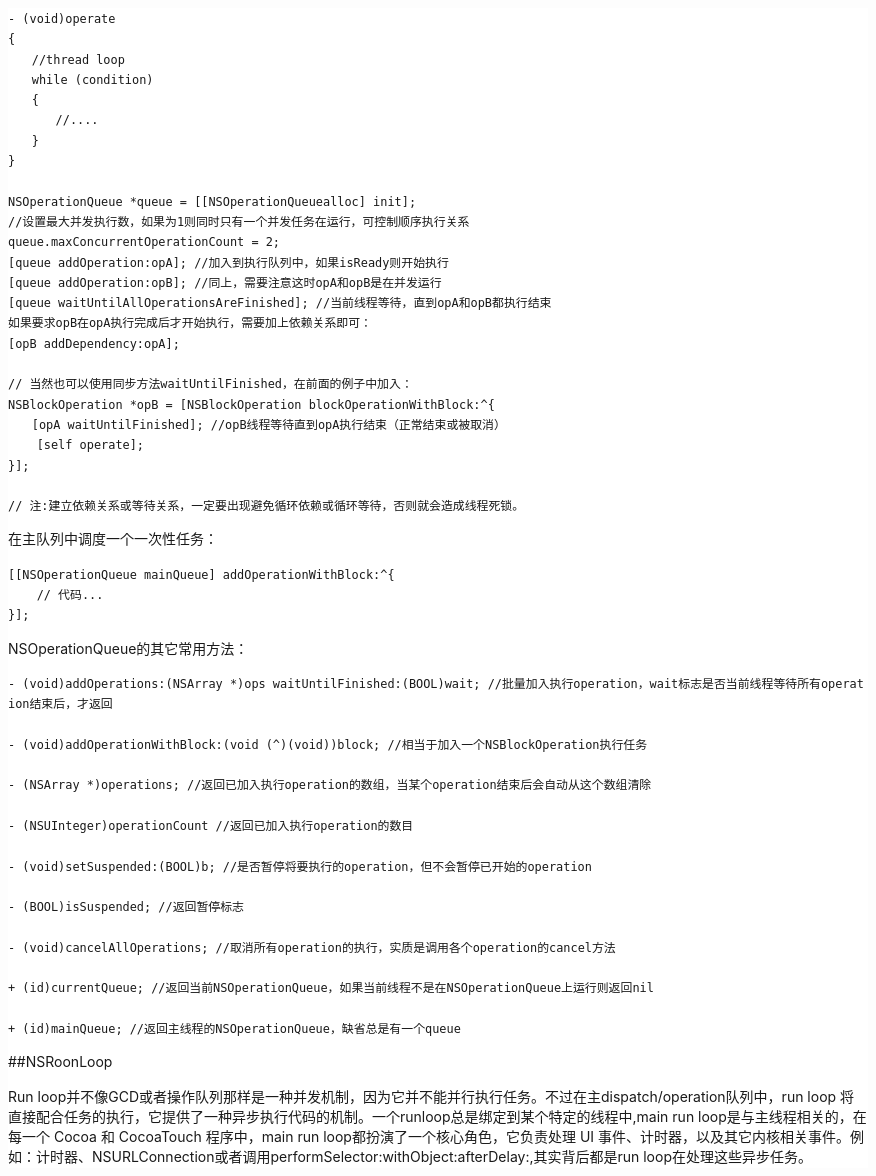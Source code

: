     - (void)operate
    {
    　　//thread loop
    　　while (condition)
    　　{
    　　　　//....
    　　}
    }
    
    NSOperationQueue *queue = [[NSOperationQueuealloc] init];
    //设置最大并发执行数，如果为1则同时只有一个并发任务在运行，可控制顺序执行关系
    queue.maxConcurrentOperationCount = 2; 
    [queue addOperation:opA]; //加入到执行队列中，如果isReady则开始执行
    [queue addOperation:opB]; //同上，需要注意这时opA和opB是在并发运行
    [queue waitUntilAllOperationsAreFinished]; //当前线程等待，直到opA和opB都执行结束
    如果要求opB在opA执行完成后才开始执行，需要加上依赖关系即可：
    [opB addDependency:opA];
    
    // 当然也可以使用同步方法waitUntilFinished，在前面的例子中加入：
    NSBlockOperation *opB = [NSBlockOperation blockOperationWithBlock:^{
    　　[opA waitUntilFinished]; //opB线程等待直到opA执行结束（正常结束或被取消）
        [self operate];
    }];
    
    // 注:建立依赖关系或等待关系，一定要出现避免循环依赖或循环等待，否则就会造成线程死锁。

在主队列中调度一个一次性任务：

	[[NSOperationQueue mainQueue] addOperationWithBlock:^{
   		// 代码...
	}];

NSOperationQueue的其它常用方法：

	- (void)addOperations:(NSArray *)ops waitUntilFinished:(BOOL)wait; //批量加入执行operation，wait标志是否当前线程等待所有operation结束后，才返回

	- (void)addOperationWithBlock:(void (^)(void))block; //相当于加入一个NSBlockOperation执行任务

	- (NSArray *)operations; //返回已加入执行operation的数组，当某个operation结束后会自动从这个数组清除

	- (NSUInteger)operationCount //返回已加入执行operation的数目

	- (void)setSuspended:(BOOL)b; //是否暂停将要执行的operation，但不会暂停已开始的operation

	- (BOOL)isSuspended; //返回暂停标志

	- (void)cancelAllOperations; //取消所有operation的执行，实质是调用各个operation的cancel方法

	+ (id)currentQueue; //返回当前NSOperationQueue，如果当前线程不是在NSOperationQueue上运行则返回nil

	+ (id)mainQueue; //返回主线程的NSOperationQueue，缺省总是有一个queue


##NSRoonLoop

Run loop并不像GCD或者操作队列那样是一种并发机制，因为它并不能并行执行任务。不过在主dispatch/operation队列中，run loop 将直接配合任务的执行，它提供了一种异步执行代码的机制。一个runloop总是绑定到某个特定的线程中,main run loop是与主线程相关的，在每一个 Cocoa 和 CocoaTouch 程序中，main run loop都扮演了一个核心角色，它负责处理 UI 事件、计时器，以及其它内核相关事件。例如：计时器、NSURLConnection或者调用performSelector:withObject:afterDelay:,其实背后都是run loop在处理这些异步任务。
  

[1]: http://baike.baidu.com/view/974776.htm?fr=aladdin
[2]: https://developer.apple.com/library/ios/documentation/Cocoa/Conceptual/Multithreading/AboutThreads/AboutThreads.html#//apple_ref/doc/uid/10000057i-CH6-SW2
[3]: https://developer.apple.com/library/ios/documentation/General/Conceptual/ConcurrencyProgrammingGuide/GCDWorkQueues/GCDWorkQueues.html#//apple_ref/doc/uid/TP40008091-CH103-SW1
[4]: http://stackoverflow.com/questions/10643797/wait-until-multiple-operations-executed-including-completion-block-afnetworki/10644282#10644282
[5]: http://www.cnblogs.com/sunfrog/tag/ios/
[6]: http://www.cnblogs.com/tangbinblog/archive/2012/12/07/2807088.html
[7]: http://bluevt.org/?p=209
[8]: http://objccn.io/issue-2-1/